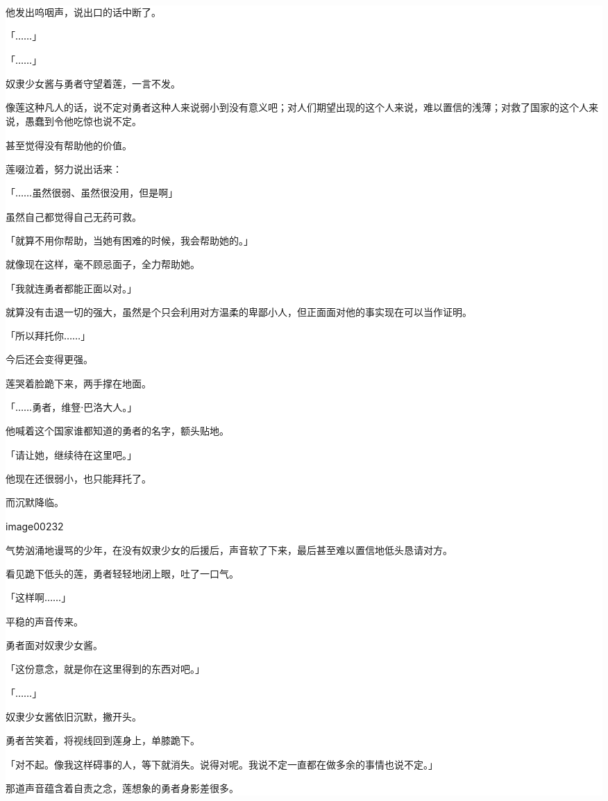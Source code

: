 他发出呜咽声，说出口的话中断了。

「……」

「……」

奴隶少女酱与勇者守望着莲，一言不发。

像莲这种凡人的话，说不定对勇者这种人来说弱小到没有意义吧；对人们期望出现的这个人来说，难以置信的浅薄；对救了国家的这个人来说，愚蠢到令他吃惊也说不定。

甚至觉得没有帮助他的价值。

莲啜泣着，努力说出话来：

「……虽然很弱、虽然很没用，但是啊」

虽然自己都觉得自己无药可救。

「就算不用你帮助，当她有困难的时候，我会帮助她的。」

就像现在这样，毫不顾忌面子，全力帮助她。

「我就连勇者都能正面以对。」

就算没有击退一切的强大，虽然是个只会利用对方温柔的卑鄙小人，但正面面对他的事实现在可以当作证明。

「所以拜托你……」

今后还会变得更强。

莲哭着脸跪下来，两手撑在地面。

「……勇者，维豋‧巴洛大人。」

他喊着这个国家谁都知道的勇者的名字，额头贴地。

「请让她，继续待在这里吧。」

他现在还很弱小，也只能拜托了。

而沉默降临。

image00232

气势汹涌地谩骂的少年，在没有奴隶少女的后援后，声音软了下来，最后甚至难以置信地低头恳请对方。

看见跪下低头的莲，勇者轻轻地闭上眼，吐了一口气。

「这样啊……」

平稳的声音传来。

勇者面对奴隶少女酱。

「这份意念，就是你在这里得到的东西对吧。」

「……」

奴隶少女酱依旧沉默，撇开头。

勇者苦笑着，将视线回到莲身上，单膝跪下。

「对不起。像我这样碍事的人，等下就消失。说得对呢。我说不定一直都在做多余的事情也说不定。」

那道声音蕴含着自责之念，莲想象的勇者身影差很多。

